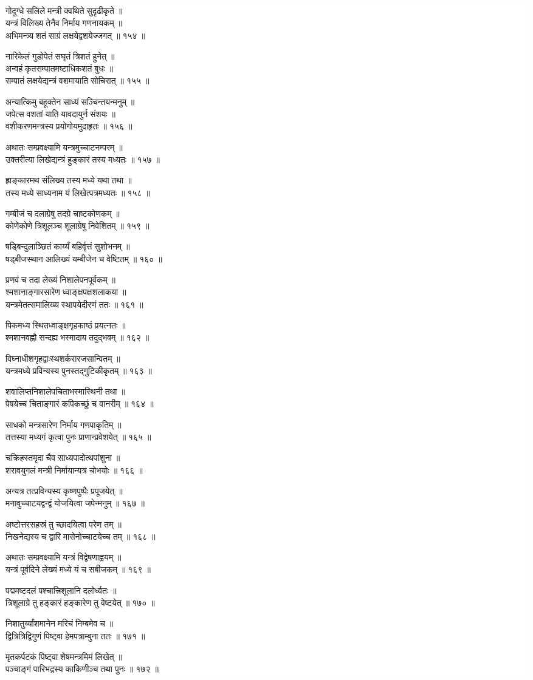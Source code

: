 गोदुग्धे सलिले मन्त्री क्वथिते सुदृढीकृते ॥  
यन्त्रं विलिख्य तेनैव निर्माय गणनायकम् ॥  
अभिमन्त्र्य शतं साग्रं लक्षयेद्वशयेज्जगत् ॥ १५४ ॥  
    
नारिकेलं गुडोपेतं सघृतं त्रिशतं हुनेत् ॥  
अन्वहं कृतसम्पातमष्टाधिकशतं बुधः ॥  
सम्पातं लक्षयेद्यन्त्रं वशमायाति सोचिरात् ॥ १५५ ॥  
    
अन्यात्किमु बहूक्तेन साध्यं सञ्चिन्तयन्मनुम् ॥  
जपेत्स वशतां याति यावदायुर्न संशयः ॥  
वशीकरणमन्त्रस्य प्रयोगोयमुदाहृतः ॥ १५६ ॥  
    
अथातः सम्प्रवक्ष्यामि यन्त्रमुच्चाटनम्परम् ॥  
उक्तरीत्या लिखेद्यन्त्रं हुङ्कारं तस्य मध्यतः ॥ १५७ ॥  
    
ह्राङ्कारमथ संलिख्य तस्य मध्ये यथा तथा ॥  
तस्य मध्ये साध्यनाम यं लिखेत्पत्रमध्यतः ॥ १५८ ॥  
    
गम्बीजं च दलाग्रेषु तदग्रे चाष्टकोणकम् ॥  
कोणेकोणे त्रिशूलञ्च शूलाग्रेषु निवेशितम् ॥ १५९ ॥  
    
षड्बिन्दुलाञ्छितं कार्य्यं बहिर्वृत्तं सुशोभनम् ॥  
षड्बीजस्थान आलिख्यं यम्बीजेन च वेष्टितम् ॥ १६० ॥  
    
प्रणवं च तदा लेख्यं निशालेपनपूर्वकम् ॥  
श्मशानाङ्गारसारेण ध्वाङ्क्षपक्षशलाकया ॥  
यन्त्रमेतत्समालिख्य स्थापयेदीरणं ततः ॥ १६१ ॥  
    
पिकमध्य स्थितध्वाङ्क्षगृहकाष्ठं प्रयत्नतः ॥  
श्मशानवह्नौ सन्दह्य भस्मादाय तदुद्भवम् ॥ १६२ ॥  
    
विघ्नाधीशगृहद्वाःस्थशर्करारजसान्वितम् ॥  
यन्त्रमध्ये प्रविन्यस्य पुनस्तद्गुटिकीकृतम् ॥ १६३ ॥  
    
शवालिप्तनिशालेपचिताभस्मास्थिनी तथा ॥  
पेषयेच्च चिताङ्गारं कपिकच्छुं च वानरीम् ॥ १६४ ॥  
    
साधको मन्त्रसारेण निर्माय गणपाकृतिम् ॥  
तत्तस्या मध्यगं कृत्वा पुनः प्राणान्प्रवेशयेत् ॥ १६५ ॥  
    
चक्रिहस्तमृदा चैव साध्यपादोत्थपांशुना ॥  
शरावयुगलं मन्त्री निर्मायान्यत्र चोभयोः ॥ १६६ ॥  
    
अन्यत्र तत्प्रविन्यस्य कृष्णपुष्पैः प्रपूजयेत् ॥  
मनावुच्चाटयद्वन्द्वं योजयित्वा जपेन्मनुम् ॥ १६७ ॥  
    
अष्टोत्तरसहस्रं तु च्छादयित्वा परेण तम् ॥  
निखनेद्यस्य च द्वारि मासेनोच्चाटयेच्च तम् ॥ १६८ ॥  
    
अथातः सम्प्रवक्ष्यामि यन्त्रं विद्वेषणाह्वयम् ॥  
यन्त्रं पूर्वदिने लेख्यं मध्ये यं च सबीजकम् ॥ १६९ ॥  
    
पद्ममष्टदलं पश्चात्त्रिशूलानि दलोर्ध्वतः ॥  
त्रिशूलाग्रे तु हङ्कारं हङ्कारेण तु वेष्टयेत् ॥ १७० ॥  
    
निशातुर्य्यांशमानेन मरिचं निम्बमेव च ॥  
द्वित्रित्रिद्विगुणं पिष्ट्वा हेमपत्राम्बुना ततः ॥ १७१ ॥  
    
मृतकर्पटकं पिष्ट्वा शेषमन्त्रमिमं लिखेत् ॥  
पञ्चाङ्गं पारिभद्रस्य काकिणीञ्च तथा पुनः ॥ १७२ ॥  
    